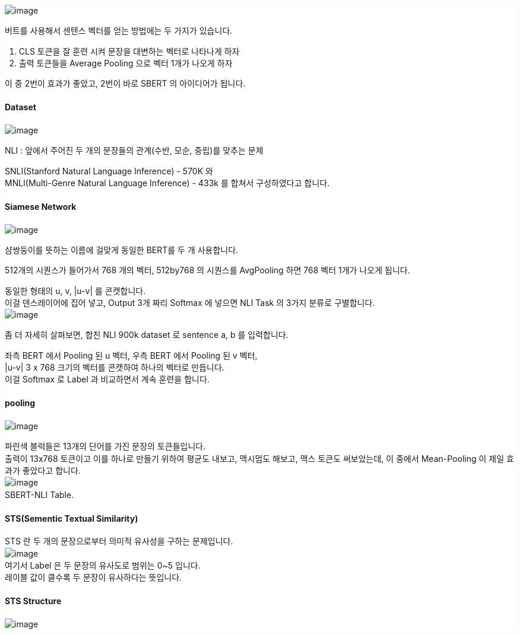![image](https://github.com/ShinHyun-soo/ShinHyun-soo.github.io/assets/69250097/3bb1bfab-01cd-479b-b2f0-e613bf2172f0)

버트를 사용해서 센텐스 벡터를 얻는 방법에는 두 가지가 있습니다. <br>

1. CLS 토큰을 잘 훈련 시켜 문장을 대변하는 벡터로 나타나게 하자 <br>
2. 출력 토큰들을 Average Pooling 으로 벡터 1개가 나오게 하자 <br>

이 중 2번이 효과가 좋았고, 2번이 바로 SBERT 의 아이디어가 됩니다.

#### Dataset

![image](https://github.com/ShinHyun-soo/ShinHyun-soo.github.io/assets/69250097/d3804b1e-8fd4-42d2-ace7-1d081c4e2a41)

NLI : 앞에서 주어진 두 개의 문장들의 관계(수반, 모순, 중립)를 맞추는 문제 <br>

SNLI(Stanford Natural Language Inference) - 570K 와 <br>
MNLI(Multi-Genre Natural Language Inference) - 433k 를 합쳐서 구성하였다고 합니다.<br>

#### Siamese Network

![image](https://github.com/ShinHyun-soo/ShinHyun-soo.github.io/assets/69250097/dbe5e472-a96d-4ec5-8875-89b58e8f6bbd)

샴쌍둥이를 뜻하는 이름에 걸맞게 동일한 BERT를 두 개 사용합니다. <br>

512개의 시퀀스가 들어가서 768 개의 벡터, 512by768 의 시퀀스를 AvgPooling 하면 768 벡터 1개가 나오게 됩니다. <br>

동일한 형태의 u, v, |u-v| 를 콘캣합니다. <br> 이걸 덴스레이어에 집어 넣고, Output 3개 짜리 Softmax 에 넣으면 NLI Task 의 3가지 분류로 구별합니다.  <br>
![image](https://github.com/ShinHyun-soo/ShinHyun-soo.github.io/assets/69250097/d71b8774-b6e9-4ee2-af97-f4cfba905cf5) <br>

좀 더 자세히 살펴보면, 합친 NLI 900k dataset 로 sentence a, b 를 입력합니다. <br>

좌측 BERT 에서 Pooling 된 u 벡터, 우측 BERT 에서 Pooling 된 v 벡터, <br>
|u-v| 3 x 768 크기의 벡터를 콘캣하여 하나의 벡터로 만듭니다. <br> 이걸 Softmax 로 Label 과 비교하면서 계속 훈련을 합니다. <br>

#### pooling

![image](https://github.com/ShinHyun-soo/ShinHyun-soo.github.io/assets/69250097/8a105f37-aed9-41d1-bdb4-2fcd4bcd615b)

파란색 블럭들은 13개의 단어를 가진 문장의 토큰들입니다.
<br> 출력이 13x768 토큰이고 이를 하나로 만들기 위하여 평균도 내보고, 맥시멈도 해보고, 맥스 토큰도 써보았는데, 이 중에서 Mean-Pooling 이 제일 효과가 좋았다고 합니다. <br>
![image](https://github.com/ShinHyun-soo/ShinHyun-soo.github.io/assets/69250097/7e40c746-6641-431a-abe1-18bb1d82db3c)<br> SBERT-NLI Table.

#### STS(Sementic Textual Similarity)
STS 란 두 개의 문장으로부터 의미적 유사성을 구하는 문제입니다.<br>
![image](https://github.com/ShinHyun-soo/ShinHyun-soo.github.io/assets/69250097/41e794e7-5249-4273-903b-8f2700f9e045)
<br> 여기서 Label 은 두 문장의 유사도로 범위는 0~5 입니다. <br>
레이블 값이 클수록 두 문장이 유사하다는 뜻입니다. <br>

#### STS Structure

![image](https://github.com/ShinHyun-soo/ShinHyun-soo.github.io/assets/69250097/18e89f5b-db9e-4d88-8bf3-88daed80a4de)
